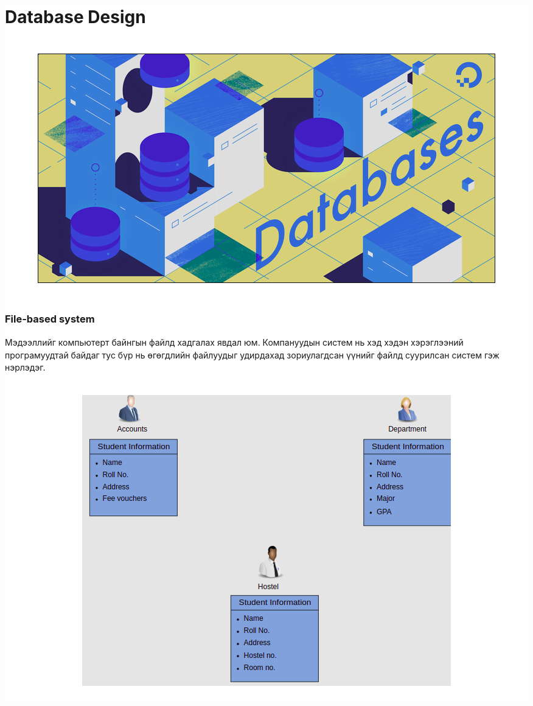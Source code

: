# Database Design

<div align="center">
  <br>
  <img src="img/databases.png" alt="databases">
</div>
<br>

### File-based system

Мэдээллийг компьютерт байнгын файлд хадгалах явдал юм. Компануудын систем нь хэд хэдэн хэрэглээний програмуудтай байдаг тус бүр нь өгөгдлийн файлуудыг удирдахад зориулагдсан үүнийг файлд суурилсан систем гэж нэрлэдэг.

<div align="center">
  <br>
  <img src="img/university_management_system.png" alt="University Management System">
</div>
<br>
